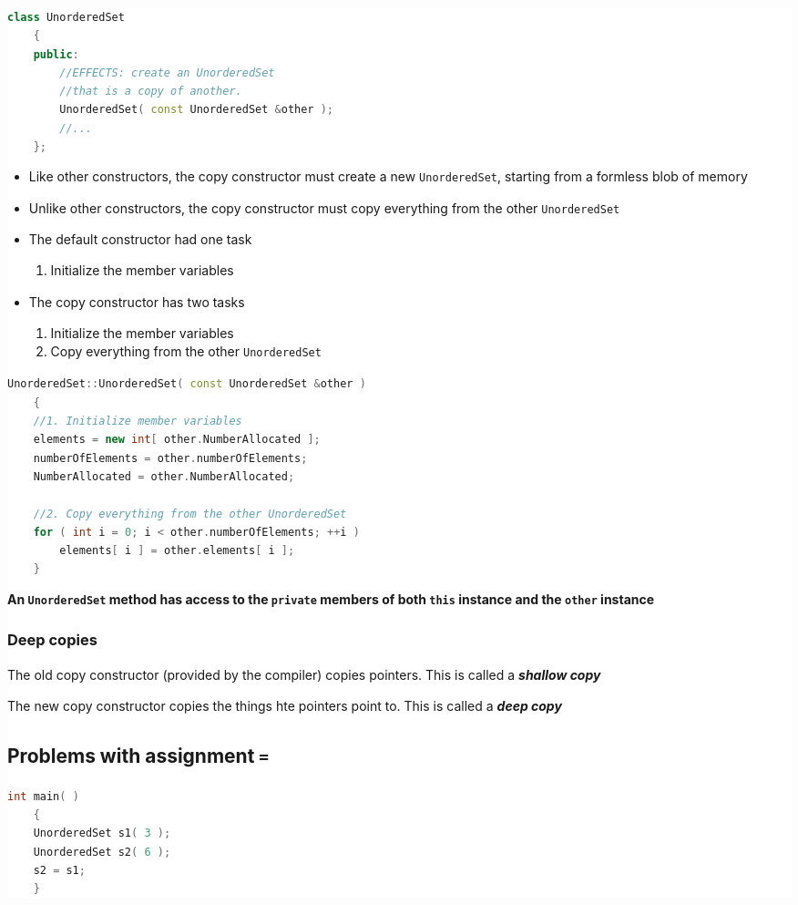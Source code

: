 ``` cpp
class UnorderedSet
	{
	public:
		//EFFECTS: create an UnorderedSet
		//that is a copy of another.
		UnorderedSet( const UnorderedSet &other );
		//...
	};
```

* Like other constructors, the copy constructor must create a new `UnorderedSet`, starting from a formless blob of memory
* Unlike other constructors, the copy constructor must copy everything from the other `UnorderedSet`

* The default constructor had one task

	1. Initialize the member variables

* The copy constructor has two tasks

	1. Initialize the member variables
	2. Copy everything from the other `UnorderedSet`

``` cpp
UnorderedSet::UnorderedSet( const UnorderedSet &other )
	{
	//1. Initialize member variables
	elements = new int[ other.NumberAllocated ];
	numberOfElements = other.numberOfElements;
	NumberAllocated = other.NumberAllocated;
	
	//2. Copy everything from the other UnorderedSet
	for ( int i = 0; i < other.numberOfElements; ++i )
		elements[ i ] = other.elements[ i ];
	}
```

**An `UnorderedSet` method has access to the `private` members of both `this` instance and the `other` instance**

### Deep copies

The old copy constructor (provided by the compiler) copies pointers. This is called a ***shallow copy***

The new copy constructor copies the things hte pointers point to. This is called a ***deep copy***

## Problems with assignment `=`

``` cpp
int main( )
	{
	UnorderedSet s1( 3 );
	UnorderedSet s2( 6 );
	s2 = s1;
	}
```

